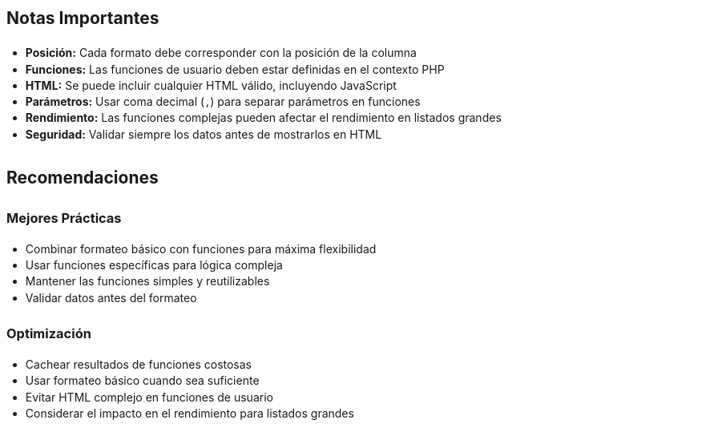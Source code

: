 ## Notas Importantes

- **Posición:** Cada formato debe corresponder con la posición de la columna
- **Funciones:** Las funciones de usuario deben estar definidas en el contexto PHP
- **HTML:** Se puede incluir cualquier HTML válido, incluyendo JavaScript
- **Parámetros:** Usar coma decimal (`,`) para separar parámetros en funciones
- **Rendimiento:** Las funciones complejas pueden afectar el rendimiento en listados grandes
- **Seguridad:** Validar siempre los datos antes de mostrarlos en HTML

## Recomendaciones

### Mejores Prácticas
- Combinar formateo básico con funciones para máxima flexibilidad
- Usar funciones específicas para lógica compleja
- Mantener las funciones simples y reutilizables
- Validar datos antes del formateo

### Optimización
- Cachear resultados de funciones costosas
- Usar formateo básico cuando sea suficiente
- Evitar HTML complejo en funciones de usuario
- Considerar el impacto en el rendimiento para listados grandes